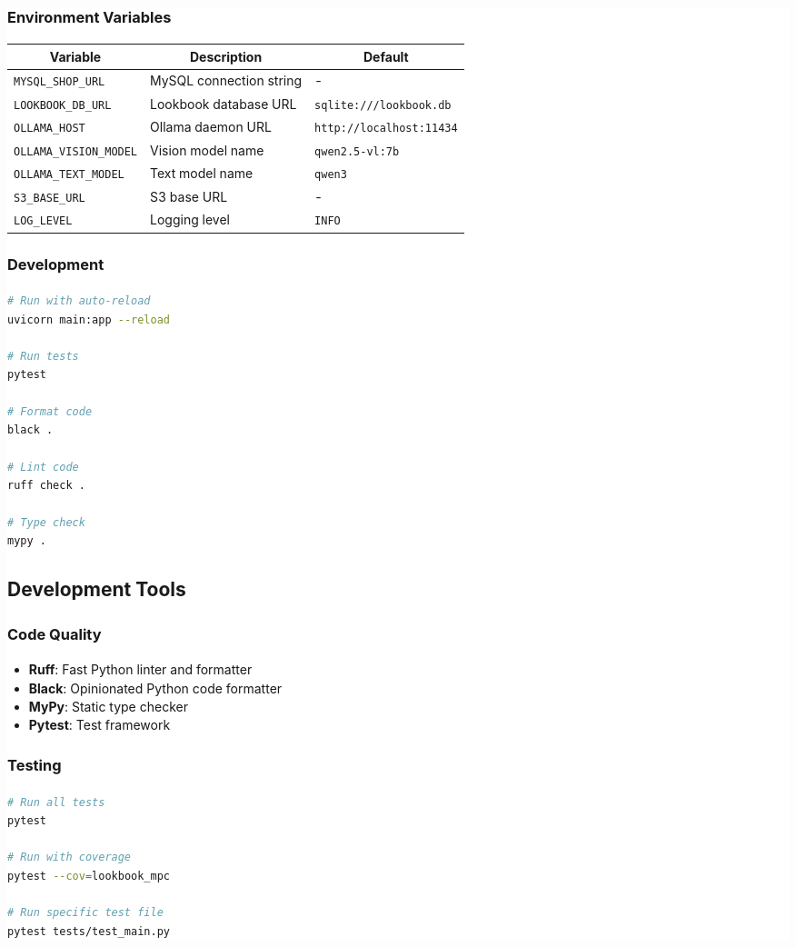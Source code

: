 ### Environment Variables

| Variable              | Description             | Default                  |
| --------------------- | ----------------------- | ------------------------ |
| `MYSQL_SHOP_URL`      | MySQL connection string | -                        |
| `LOOKBOOK_DB_URL`     | Lookbook database URL   | `sqlite:///lookbook.db`  |
| `OLLAMA_HOST`         | Ollama daemon URL       | `http://localhost:11434` |
| `OLLAMA_VISION_MODEL` | Vision model name       | `qwen2.5-vl:7b`          |
| `OLLAMA_TEXT_MODEL`   | Text model name         | `qwen3`                  |
| `S3_BASE_URL`         | S3 base URL             | -                        |
| `LOG_LEVEL`           | Logging level           | `INFO`                   |

### Development

```bash
# Run with auto-reload
uvicorn main:app --reload

# Run tests
pytest

# Format code
black .

# Lint code
ruff check .

# Type check
mypy .
```

## Development Tools

### Code Quality

- **Ruff**: Fast Python linter and formatter
- **Black**: Opinionated Python code formatter
- **MyPy**: Static type checker
- **Pytest**: Test framework

### Testing

```bash
# Run all tests
pytest

# Run with coverage
pytest --cov=lookbook_mpc

# Run specific test file
pytest tests/test_main.py
```
